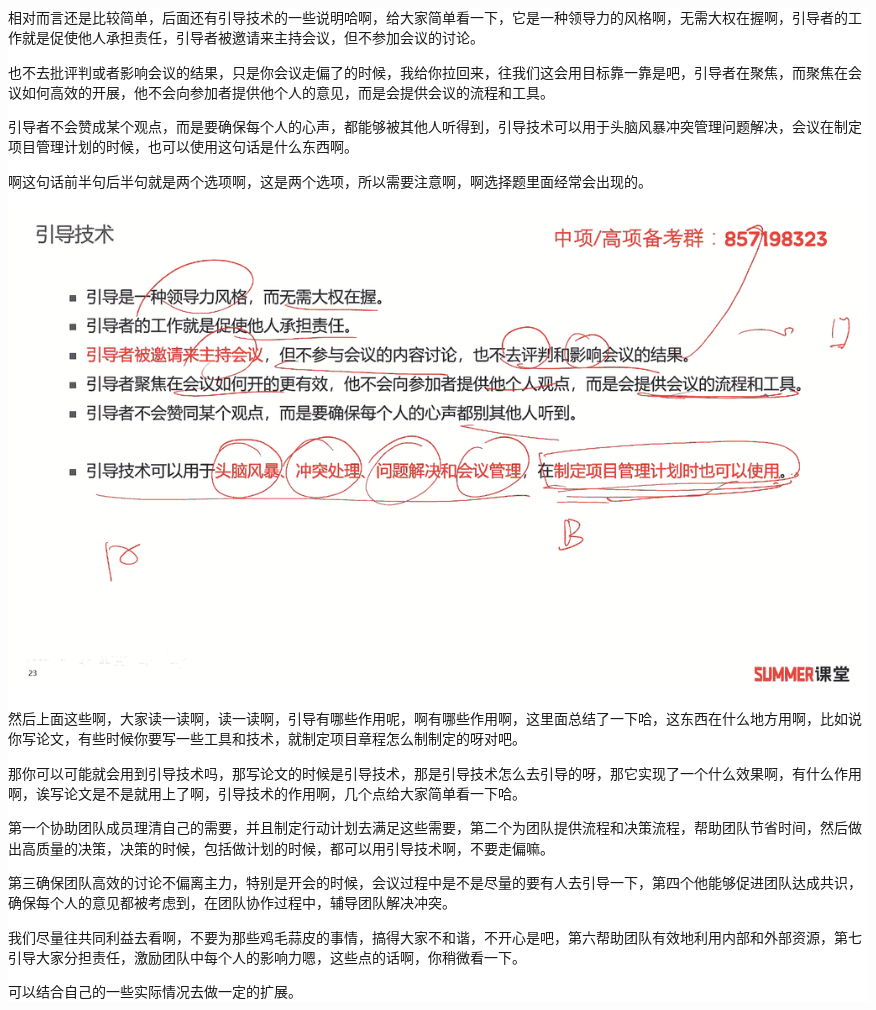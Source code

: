 相对而言还是比较简单，后面还有引导技术的一些说明哈啊，给大家简单看一下，它是一种领导力的风格啊，无需大权在握啊，引导者的工作就是促使他人承担责任，引导者被邀请来主持会议，但不参加会议的讨论。

也不去批评判或者影响会议的结果，只是你会议走偏了的时候，我给你拉回来，往我们这会用目标靠一靠是吧，引导者在聚焦，而聚焦在会议如何高效的开展，他不会向参加者提供他个人的意见，而是会提供会议的流程和工具。

引导者不会赞成某个观点，而是要确保每个人的心声，都能够被其他人听得到，引导技术可以用于头脑风暴冲突管理问题解决，会议在制定项目管理计划的时候，也可以使用这句话是什么东西啊。

啊这句话前半句后半句就是两个选项啊，这是两个选项，所以需要注意啊，啊选择题里面经常会出现的。

![](img/03e47fa33a9be33f6f17a3e2a976fe52_33.png)

然后上面这些啊，大家读一读啊，读一读啊，引导有哪些作用呢，啊有哪些作用啊，这里面总结了一下哈，这东西在什么地方用啊，比如说你写论文，有些时候你要写一些工具和技术，就制定项目章程怎么制制定的呀对吧。

那你可以可能就会用到引导技术吗，那写论文的时候是引导技术，那是引导技术怎么去引导的呀，那它实现了一个什么效果啊，有什么作用啊，诶写论文是不是就用上了啊，引导技术的作用啊，几个点给大家简单看一下哈。

第一个协助团队成员理清自己的需要，并且制定行动计划去满足这些需要，第二个为团队提供流程和决策流程，帮助团队节省时间，然后做出高质量的决策，决策的时候，包括做计划的时候，都可以用引导技术啊，不要走偏嘛。

第三确保团队高效的讨论不偏离主力，特别是开会的时候，会议过程中是不是尽量的要有人去引导一下，第四个他能够促进团队达成共识，确保每个人的意见都被考虑到，在团队协作过程中，辅导团队解决冲突。

我们尽量往共同利益去看啊，不要为那些鸡毛蒜皮的事情，搞得大家不和谐，不开心是吧，第六帮助团队有效地利用内部和外部资源，第七引导大家分担责任，激励团队中每个人的影响力嗯，这些点的话啊，你稍微看一下。

可以结合自己的一些实际情况去做一定的扩展。
